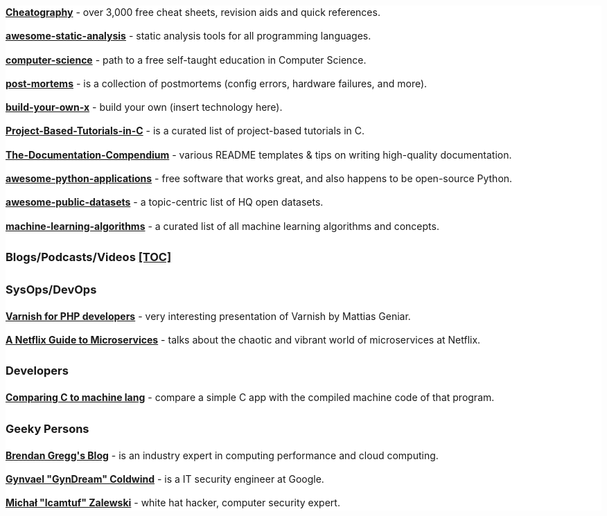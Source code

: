 **[Cheatography](https://www.cheatography.com/)** - over 3,000 free cheat sheets, revision aids and quick references.

**[awesome-static-analysis](https://github.com/mre/awesome-static-analysis)** - static analysis tools for all programming languages.

**[computer-science](https://github.com/ossu/computer-science)** - path to a free self-taught education in Computer Science.

**[post-mortems](https://github.com/danluu/post-mortems)** - is a collection of postmortems (config errors, hardware failures, and more).

**[build-your-own-x](https://github.com/danistefanovic/build-your-own-x)** - build your own (insert technology here).

**[Project-Based-Tutorials-in-C](https://github.com/rby90/Project-Based-Tutorials-in-C)** - is a curated list of project-based tutorials in C.

**[The-Documentation-Compendium](https://github.com/kylelobo/The-Documentation-Compendium)** - various README templates & tips on writing high-quality documentation.

**[awesome-python-applications](https://github.com/mahmoud/awesome-python-applications)** - free software that works great, and also happens to be open-source Python.

**[awesome-public-datasets](https://github.com/awesomedata/awesome-public-datasets)** - a topic-centric list of HQ open datasets.

**[machine-learning-algorithms](https://github.com/Sahith02/machine-learning-algorithms)** - a curated list of all machine learning algorithms and concepts.

### Blogs/Podcasts/Videos [[TOC]](https://github.com/trimstray/the-book-of-secret-knowledge)

### SysOps/DevOps

**[Varnish for PHP developers](https://www.youtube.com/watch?v=nAFpkV5-vuI)** - very interesting presentation of Varnish by Mattias Geniar.

**[A Netflix Guide to Microservices](https://www.youtube.com/watch?v=CZ3wIuvmHeM)** - talks about the chaotic and vibrant world of microservices at Netflix.

### Developers

**[Comparing C to machine lang](https://www.youtube.com/watch?v=yOyaJXpAYZQ)** - compare a simple C app with the compiled machine code of that program.

### Geeky Persons

**[Brendan Gregg's Blog](http://www.brendangregg.com/)** - is an industry expert in computing performance and cloud computing.

**[Gynvael "GynDream" Coldwind](https://gynvael.coldwind.pl/)** - is a IT security engineer at Google.

**[Michał "lcamtuf" Zalewski](http://lcamtuf.coredump.cx/)** - white hat hacker, computer security expert.
